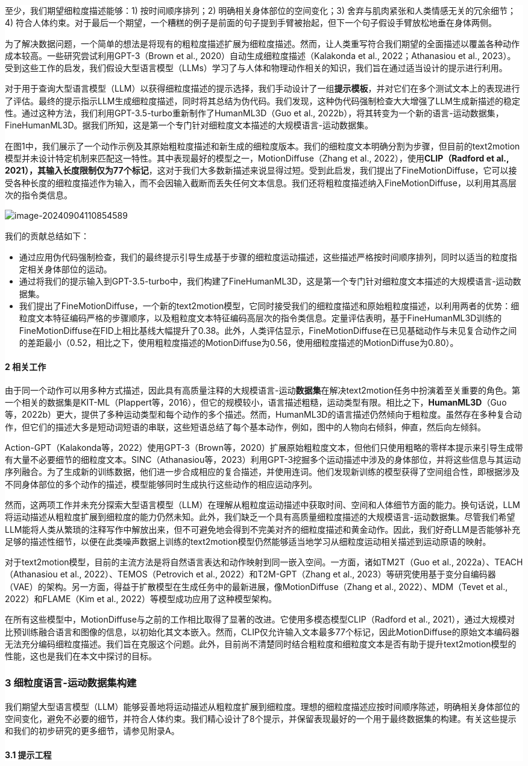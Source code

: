 至少，我们期望细粒度描述能够：1) 按时间顺序排列；2) 明确相关身体部位的空间变化；3) 舍弃与肌肉紧张和人类情感无关的冗余细节；4) 符合人体约束。对于最后一个期望，一个糟糕的例子是前面的句子提到手臂被抬起，但下一个句子假设手臂放松地垂在身体两侧。

为了解决数据问题，一个简单的想法是将现有的粗粒度描述扩展为细粒度描述。然而，让人类重写符合我们期望的全面描述以覆盖各种动作成本较高。一些研究尝试利用GPT-3（Brown et al., 2020）自动生成细粒度描述（Kalakonda et al., 2022；Athanasiou et al., 2023）。受到这些工作的启发，我们假设大型语言模型（LLMs）学习了与人体和物理动作相关的知识，我们旨在通过适当设计的提示进行利用。



对于用于查询大型语言模型（LLM）以获得细粒度描述的提示选择，我们手动设计了一组**提示模板**，并对它们在多个测试文本上的表现进行了评估。最终的提示指示LLM生成细粒度描述，同时将其总结为伪代码。我们发现，这种伪代码强制检查大大增强了LLM生成新描述的稳定性。通过这种方法，我们利用GPT-3.5-turbo重新制作了HumanML3D（Guo et al., 2022b），将其转变为一个新的语言-运动数据集，FineHumanML3D。据我们所知，这是第一个专门针对细粒度文本描述的大规模语言-运动数据集。

在图1中，我们展示了一个动作示例及其原始粗粒度描述和新生成的细粒度版本。我们的细粒度文本明确分割为步骤，但目前的text2motion模型并未设计特定机制来匹配这一特性。其中表现最好的模型之一，MotionDiffuse（Zhang et al., 2022），使用**CLIP（Radford et al., 2021），其输入长度限制仅为77个标记**，这对于我们大多数新描述来说显得过短。受到此启发，我们提出了FineMotionDiffuse，它可以接受各种长度的细粒度描述作为输入，而不会因输入截断而丢失任何文本信息。我们还将粗粒度描述纳入FineMotionDiffuse，以利用其高层次的指令类信息。

![image-20240904110854589](C:\Users\Administrator\AppData\Roaming\Typora\typora-user-images\image-20240904110854589.png)

我们的贡献总结如下：

- 通过应用伪代码强制检查，我们的最终提示引导生成基于步骤的细粒度运动描述，这些描述严格按时间顺序排列，同时以适当的粒度指定相关身体部位的运动。
- 通过将我们的提示输入到GPT-3.5-turbo中，我们构建了FineHumanML3D，这是第一个专门针对细粒度文本描述的大规模语言-运动数据集。
- 我们提出了FineMotionDiffuse，一个新的text2motion模型，它同时接受我们的细粒度描述和原始粗粒度描述，以利用两者的优势：细粒度文本特征编码严格的步骤顺序，以及粗粒度文本特征编码高层次的指令类信息。定量评估表明，基于FineHumanML3D训练的FineMotionDiffuse在FID上相比基线大幅提升了0.38。此外，人类评估显示，FineMotionDiffuse在已见基础动作与未见复合动作之间的差距最小（0.52，相比之下，使用粗粒度描述的MotionDiffuse为0.56，使用细粒度描述的MotionDiffuse为0.80）。

#### 2 相关工作

由于同一个动作可以用多种方式描述，因此具有高质量注释的大规模语言-运动**数据集**在解决text2motion任务中扮演着至关重要的角色。第一个相关的数据集是KIT-ML（Plappert等，2016），但它的规模较小，语言描述粗糙，运动类型有限。相比之下，**HumanML3D**（Guo等，2022b）更大，提供了多种运动类型和每个动作的多个描述。然而，HumanML3D的语言描述仍然倾向于粗粒度。虽然存在多种复合动作，但它们的描述大多是短动词短语的串联，这些短语总结了每个基本动作，例如，图中的人物向右倾斜，伸直，然后向左倾斜。

Action-GPT（Kalakonda等，2022）使用GPT-3（Brown等，2020）扩展原始粗粒度文本，但他们只使用粗略的零样本提示来引导生成带有大量不必要细节的细粒度文本。SINC（Athanasiou等，2023）利用GPT-3挖掘多个运动描述中涉及的身体部位，并将这些信息与其运动序列融合。为了生成新的训练数据，他们进一步合成相应的复合描述，并使用连词。他们发现新训练的模型获得了空间组合性，即根据涉及不同身体部位的多个动作的描述，模型能够同时生成执行这些动作的相应运动序列。

然而，这两项工作并未充分探索大型语言模型（LLM）在理解从粗粒度运动描述中获取时间、空间和人体细节方面的能力。换句话说，LLM将运动描述从粗粒度扩展到细粒度的能力仍然未知。此外，我们缺乏一个具有高质量细粒度描述的大规模语言-运动数据集。尽管我们希望LLM能将人类从繁琐的注释写作中解放出来，但不可避免地会得到不完美对齐的细粒度描述和黄金动作。因此，我们好奇LLM是否能够补充足够的描述性细节，以便在此类噪声数据上训练的text2motion模型仍然能够适当地学习从细粒度运动相关描述到运动原语的映射。

对于text2motion模型，目前的主流方法是将自然语言表达和动作映射到同一嵌入空间。一方面，诸如TM2T（Guo et al., 2022a）、TEACH（Athanasiou et al., 2022）、TEMOS（Petrovich et al., 2022）和T2M-GPT（Zhang et al., 2023）等研究使用基于变分自编码器（VAE）的架构。另一方面，得益于扩散模型在生成任务中的最新进展，像MotionDiffuse（Zhang et al., 2022）、MDM（Tevet et al., 2022）和FLAME（Kim et al., 2022）等模型成功应用了这种模型架构。

在所有这些模型中，MotionDiffuse与之前的工作相比取得了显著的改进。它使用多模态模型CLIP（Radford et al., 2021），通过大规模对比预训练融合语言和图像的信息，以初始化其文本嵌入。然而，CLIP仅允许输入文本最多77个标记，因此MotionDiffuse的原始文本编码器无法充分编码细粒度描述。我们旨在克服这个问题。此外，目前尚不清楚同时结合粗粒度和细粒度文本是否有助于提升text2motion模型的性能，这也是我们在本文中探讨的目标。

### 3 细粒度语言-运动数据集构建

我们期望大型语言模型（LLM）能够妥善地将运动描述从粗粒度扩展到细粒度。理想的细粒度描述应按时间顺序陈述，明确相关身体部位的空间变化，避免不必要的细节，并符合人体约束。我们精心设计了8个提示，并保留表现最好的一个用于最终数据集的构建。有关这些提示和我们的初步研究的更多细节，请参见附录A。

#### 3.1 提示工程
